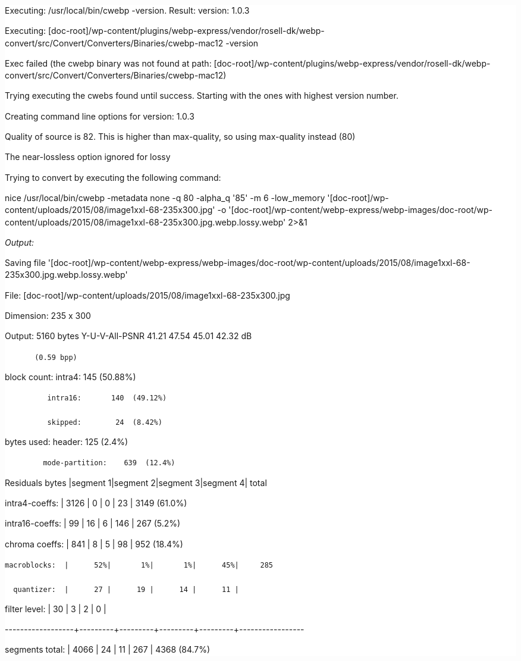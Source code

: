 Executing: /usr/local/bin/cwebp -version. Result: version: 1.0.3

Executing: [doc-root]/wp-content/plugins/webp-express/vendor/rosell-dk/webp-convert/src/Convert/Converters/Binaries/cwebp-mac12 -version

Exec failed (the cwebp binary was not found at path: [doc-root]/wp-content/plugins/webp-express/vendor/rosell-dk/webp-convert/src/Convert/Converters/Binaries/cwebp-mac12)

Trying executing the cwebs found until success. Starting with the ones with highest version number.

Creating command line options for version: 1.0.3

Quality of source is 82. This is higher than max-quality, so using max-quality instead (80)

The near-lossless option ignored for lossy

Trying to convert by executing the following command:

nice /usr/local/bin/cwebp -metadata none -q 80 -alpha_q '85' -m 6 -low_memory '[doc-root]/wp-content/uploads/2015/08/image1xxl-68-235x300.jpg' -o '[doc-root]/wp-content/webp-express/webp-images/doc-root/wp-content/uploads/2015/08/image1xxl-68-235x300.jpg.webp.lossy.webp' 2>&1


*Output:* 

Saving file '[doc-root]/wp-content/webp-express/webp-images/doc-root/wp-content/uploads/2015/08/image1xxl-68-235x300.jpg.webp.lossy.webp'

File:      [doc-root]/wp-content/uploads/2015/08/image1xxl-68-235x300.jpg

Dimension: 235 x 300

Output:    5160 bytes Y-U-V-All-PSNR 41.21 47.54 45.01   42.32 dB

           (0.59 bpp)

block count:  intra4:        145  (50.88%)

              intra16:       140  (49.12%)

              skipped:        24  (8.42%)

bytes used:  header:            125  (2.4%)

             mode-partition:    639  (12.4%)

 Residuals bytes  |segment 1|segment 2|segment 3|segment 4|  total

  intra4-coeffs:  |    3126 |       0 |       0 |      23 |    3149  (61.0%)

 intra16-coeffs:  |      99 |      16 |       6 |     146 |     267  (5.2%)

  chroma coeffs:  |     841 |       8 |       5 |      98 |     952  (18.4%)

    macroblocks:  |      52%|       1%|       1%|      45%|     285

      quantizer:  |      27 |      19 |      14 |      11 |

   filter level:  |      30 |       3 |       2 |       0 |

------------------+---------+---------+---------+---------+-----------------

 segments total:  |    4066 |      24 |      11 |     267 |    4368  (84.7%)

